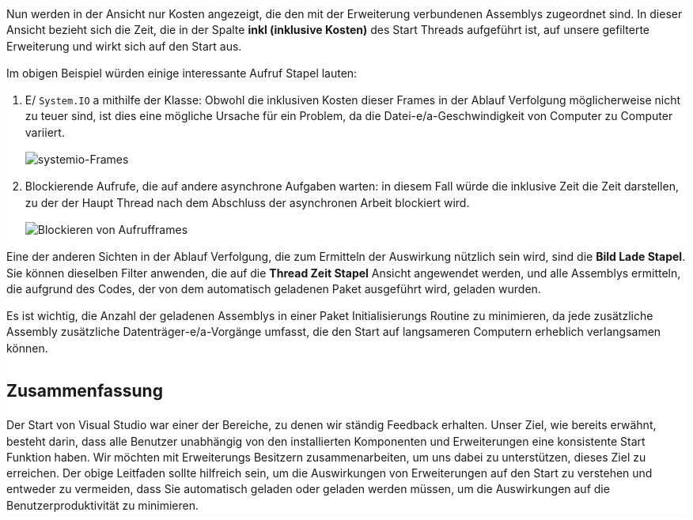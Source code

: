 Nun werden in der Ansicht nur Kosten angezeigt, die den mit der Erweiterung verbundenen Assemblys zugeordnet sind. In dieser Ansicht bezieht sich die Zeit, die in der Spalte **inkl (inklusive Kosten)** des Start Threads aufgeführt ist, auf unsere gefilterte Erweiterung und wirkt sich auf den Start aus.

Im obigen Beispiel würden einige interessante Aufruf Stapel lauten:

1. E/ `System.IO` a mithilfe der Klasse: Obwohl die inklusiven Kosten dieser Frames in der Ablauf Verfolgung möglicherweise nicht zu teuer sind, ist dies eine mögliche Ursache für ein Problem, da die Datei-e/a-Geschwindigkeit von Computer zu Computer variiert.

   ![systemio-Frames](media/perfview-system-io-frames.png)

2. Blockierende Aufrufe, die auf andere asynchrone Aufgaben warten: in diesem Fall würde die inklusive Zeit die Zeit darstellen, zu der der Haupt Thread nach dem Abschluss der asynchronen Arbeit blockiert wird.

   ![Blockieren von Aufrufframes](media/perfview-blocking-call-frames.png)

Eine der anderen Sichten in der Ablauf Verfolgung, die zum Ermitteln der Auswirkung nützlich sein wird, sind die **Bild Lade Stapel**. Sie können dieselben Filter anwenden, die auf die **Thread Zeit Stapel** Ansicht angewendet werden, und alle Assemblys ermitteln, die aufgrund des Codes, der von dem automatisch geladenen Paket ausgeführt wird, geladen wurden.

Es ist wichtig, die Anzahl der geladenen Assemblys in einer Paket Initialisierungs Routine zu minimieren, da jede zusätzliche Assembly zusätzliche Datenträger-e/a-Vorgänge umfasst, die den Start auf langsameren Computern erheblich verlangsamen können.

## <a name="summary"></a>Zusammenfassung

Der Start von Visual Studio war einer der Bereiche, zu denen wir ständig Feedback erhalten. Unser Ziel, wie bereits erwähnt, besteht darin, dass alle Benutzer unabhängig von den installierten Komponenten und Erweiterungen eine konsistente Start Funktion haben. Wir möchten mit Erweiterungs Besitzern zusammenarbeiten, um uns dabei zu unterstützen, dieses Ziel zu erreichen. Der obige Leitfaden sollte hilfreich sein, um die Auswirkungen von Erweiterungen auf den Start zu verstehen und entweder zu vermeiden, dass Sie automatisch geladen oder geladen werden müssen, um die Auswirkungen auf die Benutzerproduktivität zu minimieren.
